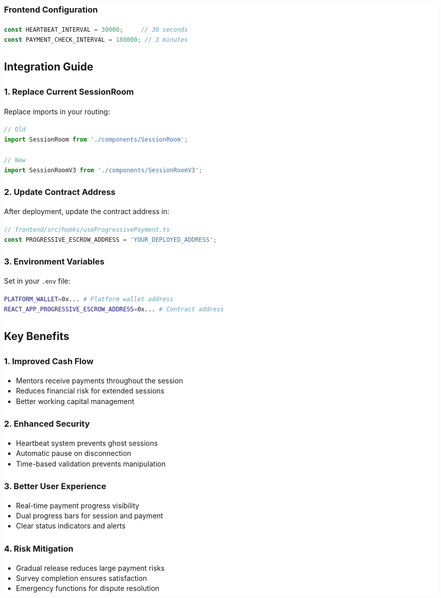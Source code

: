 ### Frontend Configuration
```typescript
const HEARTBEAT_INTERVAL = 30000;     // 30 seconds
const PAYMENT_CHECK_INTERVAL = 180000; // 3 minutes
```

## Integration Guide

### 1. Replace Current SessionRoom
Replace imports in your routing:
```typescript
// Old
import SessionRoom from './components/SessionRoom';

// New
import SessionRoomV3 from './components/SessionRoomV3';
```

### 2. Update Contract Address
After deployment, update the contract address in:
```typescript
// frontend/src/hooks/useProgressivePayment.ts
const PROGRESSIVE_ESCROW_ADDRESS = 'YOUR_DEPLOYED_ADDRESS';
```

### 3. Environment Variables
Set in your `.env` file:
```bash
PLATFORM_WALLET=0x... # Platform wallet address
REACT_APP_PROGRESSIVE_ESCROW_ADDRESS=0x... # Contract address
```

## Key Benefits

### 1. **Improved Cash Flow**
- Mentors receive payments throughout the session
- Reduces financial risk for extended sessions
- Better working capital management

### 2. **Enhanced Security**
- Heartbeat system prevents ghost sessions
- Automatic pause on disconnection
- Time-based validation prevents manipulation

### 3. **Better User Experience**
- Real-time payment progress visibility
- Dual progress bars for session and payment
- Clear status indicators and alerts

### 4. **Risk Mitigation**
- Gradual release reduces large payment risks
- Survey completion ensures satisfaction
- Emergency functions for dispute resolution
